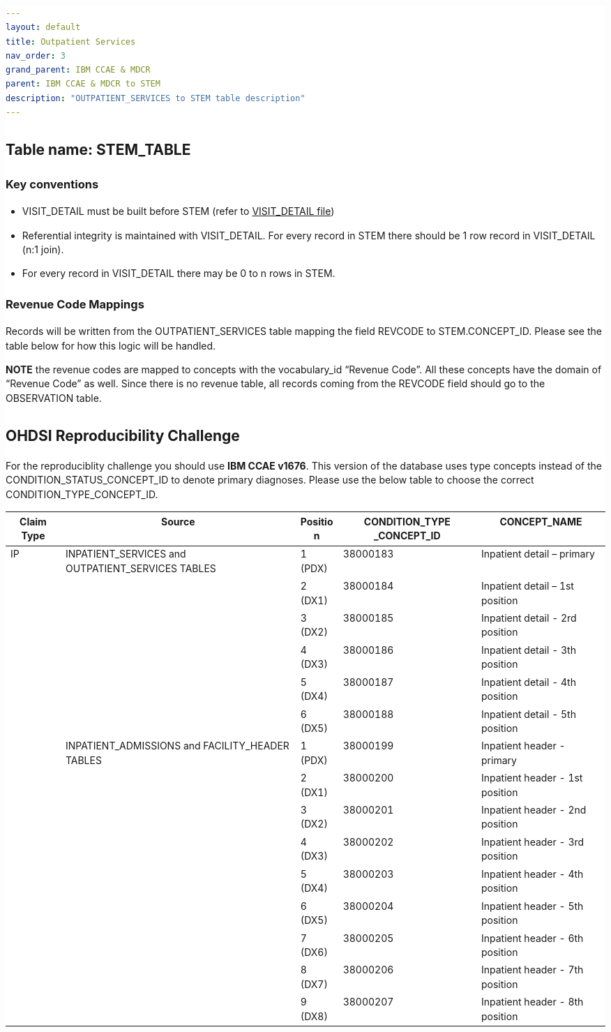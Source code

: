 ```yaml
---
layout: default
title: Outpatient Services
nav_order: 3
grand_parent: IBM CCAE & MDCR
parent: IBM CCAE & MDCR to STEM
description: "OUTPATIENT_SERVICES to STEM table description"
---
```


## Table name: **STEM_TABLE**

### Key conventions

* VISIT_DETAIL must be built before STEM (refer to [VISIT_DETAIL file](https://ohdsi.github.io/ETL-LambdaBuilder/IBM_CCAE_MDCR/CCAE_MDCR_visit_detail.html))
  
* Referential integrity is maintained with VISIT_DETAIL.
For every record in STEM there should be 1 row record in VISIT_DETAIL (n:1 join).

* For every record in VISIT_DETAIL there may be 0 to n rows in STEM.

### Revenue Code Mappings
Records will be written from the OUTPATIENT_SERVICES table mapping the field REVCODE to STEM.CONCEPT_ID. Please see the table below for how this logic will be handled.

**NOTE** the revenue codes are mapped to concepts with the vocabulary_id “Revenue Code”. All these concepts have the domain of “Revenue Code” as well. Since there is no revenue table, all records coming from the REVCODE field should go to the OBSERVATION table.

## OHDSI Reproducibility Challenge

For the reproduciblity challenge you should use **IBM CCAE v1676**. This version of the database uses type concepts instead of the CONDITION_STATUS_CONCEPT_ID to denote primary diagnoses. Please use the below table to choose the correct CONDITION_TYPE_CONCEPT_ID.

|      Claim Type     |      Source                                              |      Position     |      CONDITION_TYPE     _CONCEPT_ID     |      CONCEPT_NAME                       |
|---------------------|----------------------------------------------------------|-------------------|-----------------------------------------|-----------------------------------------|
|     IP              |     INPATIENT_SERVICES and OUTPATIENT_SERVICES TABLES    |     1 (PDX)       |     38000183                            |     Inpatient detail – primary          |
|                     |                                                          |     2 (DX1)       |     38000184                            |     Inpatient detail – 1st position     |
|                     |                                                          |     3 (DX2)       |     38000185                            |     Inpatient detail - 2rd position     |
|                     |                                                          |     4 (DX3)       |     38000186                            |     Inpatient detail - 3th position     |
|                     |                                                          |     5 (DX4)       |     38000187                            |     Inpatient detail - 4th position     |
|                     |                                                          |     6 (DX5)       |     38000188                            |     Inpatient detail - 5th position     |
|                     |     INPATIENT_ADMISSIONS and FACILITY_HEADER TABLES      |     1 (PDX)       |     38000199                            |     Inpatient header - primary          |
|                     |                                                          |     2 (DX1)       |     38000200                            |     Inpatient header - 1st position     |
|                     |                                                          |     3 (DX2)       |     38000201                            |     Inpatient header - 2nd position     |
|                     |                                                          |     4 (DX3)       |     38000202                            |     Inpatient header - 3rd position     |
|                     |                                                          |     5 (DX4)       |     38000203                            |     Inpatient header - 4th position     |
|                     |                                                          |     6 (DX5)       |     38000204                            |     Inpatient header - 5th position     |
|                     |                                                          |     7 (DX6)       |     38000205                            |     Inpatient header - 6th position     |
|                     |                                                          |     8 (DX7)       |     38000206                            |     Inpatient header - 7th position     |
|                     |                                                          |     9 (DX8)       |     38000207                            |     Inpatient header - 8th position     |